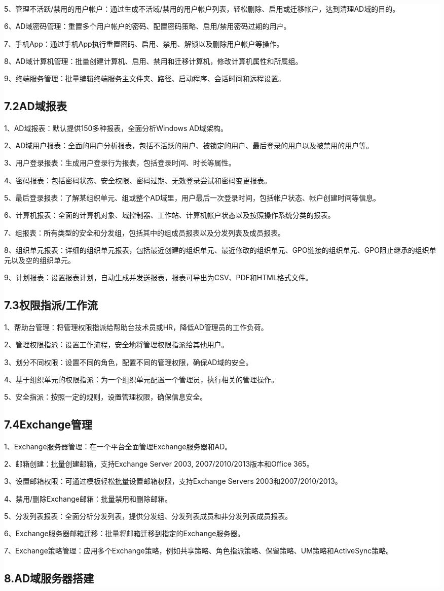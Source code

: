 5、管理不活跃/禁用的用户帐户：通过生成不活域/禁用的用户帐户列表，轻松删除、启用或迁移帐户，达到清理AD域的目的。

6、AD域密码管理：重置多个用户帐户的密码、配置密码策略、启用/禁用密码过期的用户。

7、手机App：通过手机App执行重置密码、启用、禁用、解锁以及删除用户帐户等操作。

8、AD域计算机管理：批量创建计算机、启用、禁用和迁移计算机，修改计算机属性和所属组。

9、终端服务管理：批量编辑终端服务主文件夹、路径、启动程序、会话时间和远程设置。

## 7.2AD域报表

1、AD域报表：默认提供150多种报表，全面分析Windows AD域架构。

2、AD域用户报表：全面的用户分析报表，包括不活跃的用户、被锁定的用户、最后登录的用户以及被禁用的用户等。

3、用户登录报表：生成用户登录行为报表，包括登录时间、时长等属性。

4、密码报表：包括密码状态、安全权限、密码过期、无效登录尝试和密码变更报表。

5、最后登录报表：了解某组织单元、组或整个AD域里，用户最后一次登录时间，包括帐户状态、帐户创建时间等信息。

6、计算机报表：全面的计算机对象、域控制器、工作站、计算机帐户状态以及按照操作系统分类的报表。

7、组报表：所有类型的安全和分发组，包括其中的组成员报表以及分发列表及成员报表。

8、组织单元报表：详细的组织单元报表，包括最近创建的组织单元、最近修改的组织单元、GPO链接的组织单元、GPO阻止继承的组织单元以及空的组织单元。

9、计划报表：设置报表计划，自动生成并发送报表，报表可导出为CSV、PDF和HTML格式文件。

## 7.3权限指派/工作流

1、帮助台管理：将管理权限指派给帮助台技术员或HR，降低AD管理员的工作负荷。

2、管理权限指派：设置工作流程，安全地将管理权限指派给其他用户。

3、划分不同权限：设置不同的角色，配置不同的管理权限，确保AD域的安全。

4、基于组织单元的权限指派：为一个组织单元配置一个管理员，执行相关的管理操作。

5、安全指派：按照一定的规则，设置管理权限，确保信息安全。

## 7.4Exchange管理

1、Exchange服务器管理：在一个平台全面管理Exchange服务器和AD。

2、邮箱创建：批量创建邮箱，支持Exchange Server 2003, 2007/2010/2013版本和Office 365。

3、设置邮箱权限：可通过模板轻松批量设置邮箱权限，支持Exchange Servers 2003和2007/2010/2013。

4、禁用/删除Exchange邮箱：批量禁用和删除邮箱。

5、分发列表报表：全面分析分发列表，提供分发组、分发列表成员和非分发列表成员报表。

6、Exchange服务器邮箱迁移：批量将邮箱迁移到指定的Exchange服务器。

7、Exchange策略管理：应用多个Exchange策略，例如共享策略、角色指派策略、保留策略、UM策略和ActiveSync策略。

## 8.AD域服务器搭建
